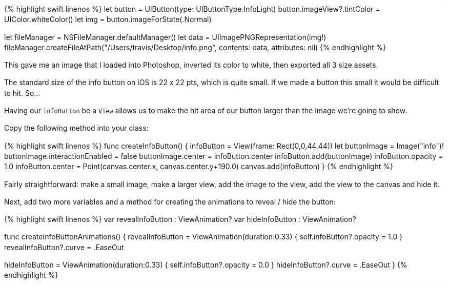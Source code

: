 {% highlight swift linenos %}
let button = UIButton(type: UIButtonType.InfoLight)
button.imageView?.tintColor = UIColor.whiteColor()
let img = button.imageForState(.Normal)

let fileManager = NSFileManager.defaultManager()
let data = UIImagePNGRepresentation(img!)
fileManager.createFileAtPath("/Users/travis/Desktop/info.png", contents: data, attributes: nil)
{% endhighlight %}

This gave me an image that I loaded into Photoshop, inverted its color to white, then exported all 3 size assets.

The standard size of the info button on iOS is 22 x 22 pts, which is quite small. If we made a button this small it would be difficult to hit. So…

Having our `infoButton` be a `View` allows us to make the hit area of our button larger than the image we’re going to show.

Copy the following method into your class:

{% highlight swift linenos %}
func createInfoButton() {
    infoButton = View(frame: Rect(0,0,44,44))
    let buttonImage = Image("info")!
    buttonImage.interactionEnabled = false
    buttonImage.center = infoButton.center
    infoButton.add(buttonImage)
    infoButton.opacity = 1.0
    infoButton.center = Point(canvas.center.x, canvas.center.y+190.0)
    canvas.add(infoButton)
}
{% endhighlight %}

Fairly straightforward: make a small image, make a larger view, add the image to the view, add the view to the canvas and hide it.

Next, add two more variables and a method for creating the animations to reveal / hide the button:

{% highlight swift linenos %}
var revealInfoButton : ViewAnimation?
var hideInfoButton : ViewAnimation?

func createInfoButtonAnimations() {
  revealInfoButton = ViewAnimation(duration:0.33) {
    self.infoButton?.opacity = 1.0
  }
  revealInfoButton?.curve = .EaseOut

  hideInfoButton = ViewAnimation(duration:0.33) {
    self.infoButton?.opacity = 0.0
  }
  hideInfoButton?.curve = .EaseOut
}
{% endhighlight %}
